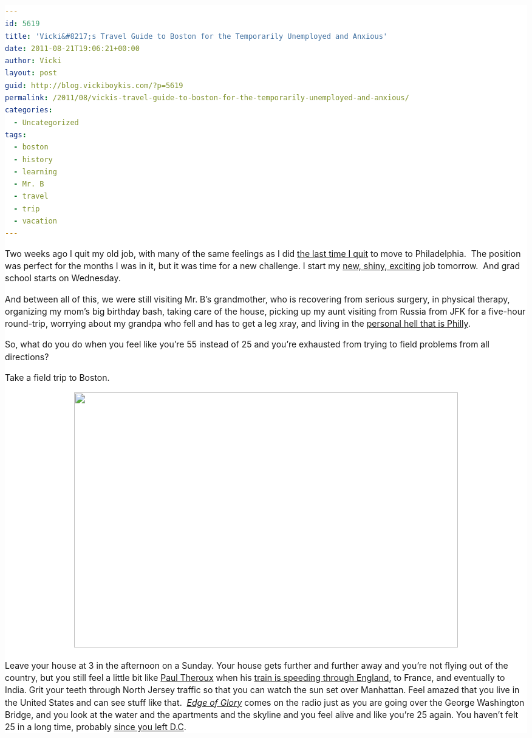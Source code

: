 ```yaml
---
id: 5619
title: 'Vicki&#8217;s Travel Guide to Boston for the Temporarily Unemployed and Anxious'
date: 2011-08-21T19:06:21+00:00
author: Vicki
layout: post
guid: http://blog.vickiboykis.com/?p=5619
permalink: /2011/08/vickis-travel-guide-to-boston-for-the-temporarily-unemployed-and-anxious/
categories:
  - Uncategorized
tags:
  - boston
  - history
  - learning
  - Mr. B
  - travel
  - trip
  - vacation
---
```

Two weeks ago I quit my old job, with many of the same feelings as I did <a href="http://blog.vickiboykis.com/2010/10/04/surprise-a-writer-sees-life-as-a-metaphor/" target="_blank">the last time I quit</a> to move to Philadelphia.  The position was perfect for the months I was in it, but it was time for a new challenge. I start my <a href="http://www.comcast.com/" target="_blank">new, shiny, exciting</a> job tomorrow.  And grad school starts on Wednesday.

And between all of this, we were still visiting Mr. B&#8217;s grandmother, who is recovering from serious surgery, in physical therapy, organizing my mom&#8217;s big birthday bash, taking care of the house, picking up my aunt visiting from Russia from JFK for a five-hour round-trip, worrying about my grandpa who fell and has to get a leg xray, and living in the <a href="http://blog.vickiboykis.com/2011/08/09/i-dont-feel-safe-in-center-city-philly-after-dark/" target="_blank">personal hell that is Philly</a>.

So, what do you do when you feel like you&#8217;re 55 instead of 25 and you&#8217;re exhausted from trying to field problems from all directions?



Take a field trip to Boston.

<p style="text-align: center;">
  <a href="http://blog.vickiboykis.com/wp-content/uploads/2011/08/DSC_0044.jpg"><img class="aligncenter size-full wp-image-5620" title="DSC_0044" src="http://blog.vickiboykis.com/wp-content/uploads/2011/08/DSC_0044.jpg" alt="" width="632" height="420" /></a>
</p>

Leave your house at 3 in the afternoon on a Sunday. Your house gets further and further away and you&#8217;re not flying out of the country, but you still feel a little bit like <a href="http://en.wikipedia.org/wiki/Paul_Theroux" target="_blank">Paul Theroux</a> when his <a href="http://www.amazon.com/Ghost-Train-Eastern-Star-Railway/dp/0618418873" target="_blank">train is speeding through England</a>, to France, and eventually to India. Grit your teeth through North Jersey traffic so that you can watch the sun set over Manhattan. Feel amazed that you live in the United States and can see stuff like that.  _<a href="http://www.youtube.com/watch?v=QeWBS0JBNzQ" target="_blank">Edge of Glory</a>_ comes on the radio just as you are going over the George Washington Bridge, and you look at the water and the apartments and the skyline and you feel alive and like you&#8217;re 25 again. You haven&#8217;t felt 25 in a long time, probably <a href="http://blog.vickiboykis.com/2011/02/28/two-stupid-roads-diverged-in-a-yellow-wood/" target="_blank">since you left D.C</a>.
